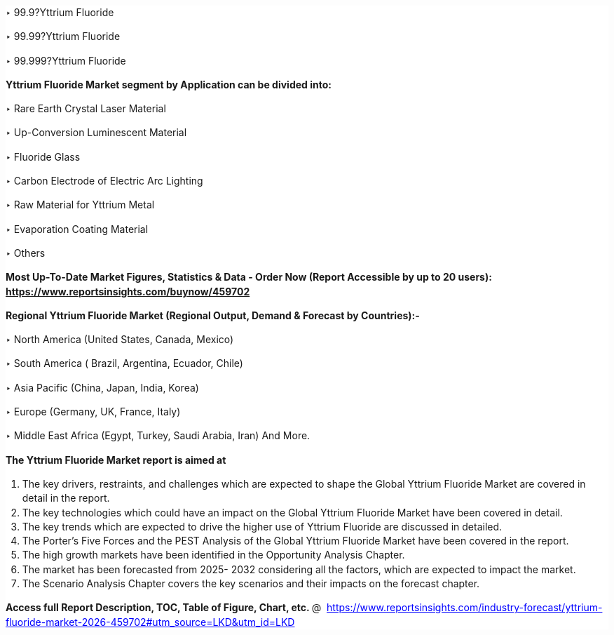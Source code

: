 ‣ 99.9?Yttrium Fluoride

‣ 99.99?Yttrium Fluoride

‣ 99.999?Yttrium Fluoride

<strong>Yttrium Fluoride Market segment by Application can be divided into:</strong>

‣ Rare Earth Crystal Laser Material

‣ Up-Conversion Luminescent Material

‣ Fluoride Glass

‣ Carbon Electrode of Electric Arc Lighting

‣ Raw Material for Yttrium Metal

‣ Evaporation Coating Material

‣ Others

<strong>Most Up-To-Date Market Figures, Statistics & Data - Order Now (Report Accessible by up to 20 users): <a href=https://www.reportsinsights.com/buynow/459702>https://www.reportsinsights.com/buynow/459702</a></strong>

<strong>Regional Yttrium Fluoride Market (Regional Output, Demand &amp; Forecast by Countries):-</strong>

‣ North America (United States, Canada, Mexico)

‣ South America ( Brazil, Argentina, Ecuador, Chile)

‣ Asia Pacific (China, Japan, India, Korea)

‣ Europe (Germany, UK, France, Italy)

‣ Middle East Africa (Egypt, Turkey, Saudi Arabia, Iran) And More.

<strong>The Yttrium Fluoride Market report is aimed at</strong>
<ol>
  <li>The key drivers, restraints, and challenges which are expected to shape the Global Yttrium Fluoride Market are covered in detail in the report.</li>
  <li>The key technologies which could have an impact on the Global Yttrium Fluoride Market have been covered in detail.</li>
  <li>The key trends which are expected to drive the higher use of Yttrium Fluoride are discussed in detailed.</li>
  <li>The Porter’s Five Forces and the PEST Analysis of the Global Yttrium Fluoride Market have been covered in the report.</li>
  <li>The high growth markets have been identified in the Opportunity Analysis Chapter.</li>
  <li>The market has been forecasted from 2025- 2032 considering all the factors, which are expected to impact the market.</li>
  <li>The Scenario Analysis Chapter covers the key scenarios and their impacts on the forecast chapter.</li>
</ol>
<strong>Access full Report Description, TOC, Table of Figure, Chart, etc. </strong>@  <a href=https://www.reportsinsights.com/industry-forecast/yttrium-fluoride-market-2026-459702#utm_source=LKD&utm_id=LKD style=color:#0000ff;>https://www.reportsinsights.com/industry-forecast/yttrium-fluoride-market-2026-459702#utm_source=LKD&utm_id=LKD</a></font>
